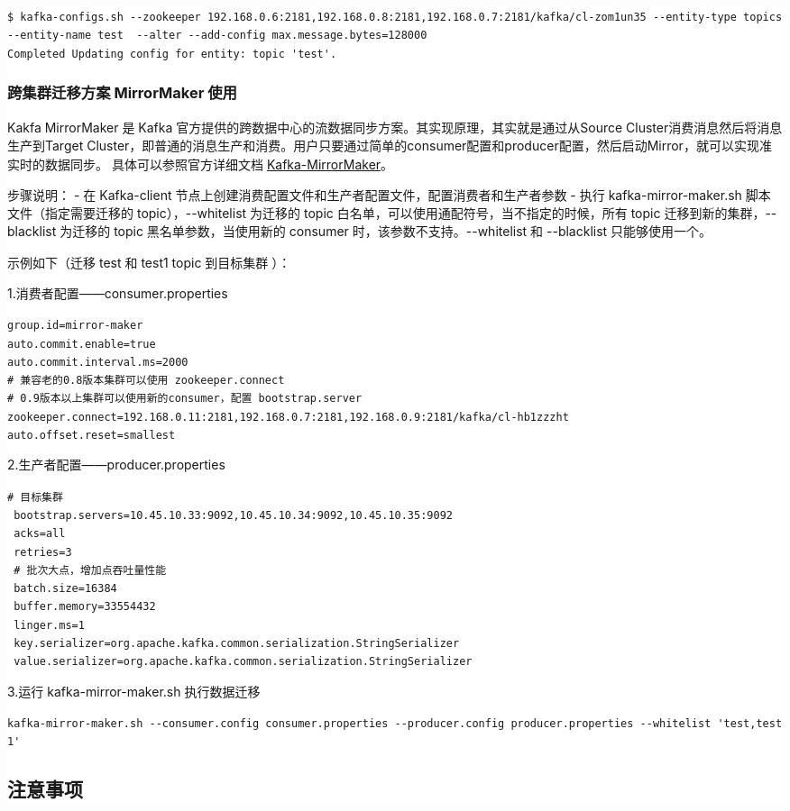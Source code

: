 ```shell
$ kafka-configs.sh --zookeeper 192.168.0.6:2181,192.168.0.8:2181,192.168.0.7:2181/kafka/cl-zom1un35 --entity-type topics --entity-name test  --alter --add-config max.message.bytes=128000
Completed Updating config for entity: topic 'test'.
```

### 跨集群迁移方案 MirrorMaker 使用

 Kakfa MirrorMaker 是 Kafka 官方提供的跨数据中心的流数据同步方案。其实现原理，其实就是通过从Source Cluster消费消息然后将消息生产到Target Cluster，即普通的消息生产和消费。用户只要通过简单的consumer配置和producer配置，然后启动Mirror，就可以实现准实时的数据同步。
 具体可以参照官方详细文档 [Kafka-MirrorMaker](https://kafka.apache.org/documentation/)。

步骤说明：
    - 在 Kafka-client 节点上创建消费配置文件和生产者配置文件，配置消费者和生产者参数
    - 执行 kafka-mirror-maker.sh 脚本文件（指定需要迁移的 topic），--whitelist 为迁移的 topic 白名单，可以使用通配符号，当不指定的时候，所有 topic 迁移到新的集群，--blacklist 为迁移的 topic 黑名单参数，当使用新的 consumer 时，该参数不支持。--whitelist 和 --blacklist 只能够使用一个。

示例如下（迁移 test 和 test1 topic 到目标集群 ）：

   1.消费者配置——consumer.properties


    group.id=mirror-maker
    auto.commit.enable=true
    auto.commit.interval.ms=2000
    # 兼容老的0.8版本集群可以使用 zookeeper.connect
    # 0.9版本以上集群可以使用新的consumer，配置 bootstrap.server
    zookeeper.connect=192.168.0.11:2181,192.168.0.7:2181,192.168.0.9:2181/kafka/cl-hb1zzzht
    auto.offset.reset=smallest

   2.生产者配置——producer.properties

    # 目标集群
     bootstrap.servers=10.45.10.33:9092,10.45.10.34:9092,10.45.10.35:9092
     acks=all
     retries=3
     # 批次大点，增加点吞吐量性能
     batch.size=16384
     buffer.memory=33554432
     linger.ms=1
     key.serializer=org.apache.kafka.common.serialization.StringSerializer
     value.serializer=org.apache.kafka.common.serialization.StringSerializer


   3.运行 kafka-mirror-maker.sh 执行数据迁移

    kafka-mirror-maker.sh --consumer.config consumer.properties --producer.config producer.properties --whitelist 'test,test1'

## 注意事项
